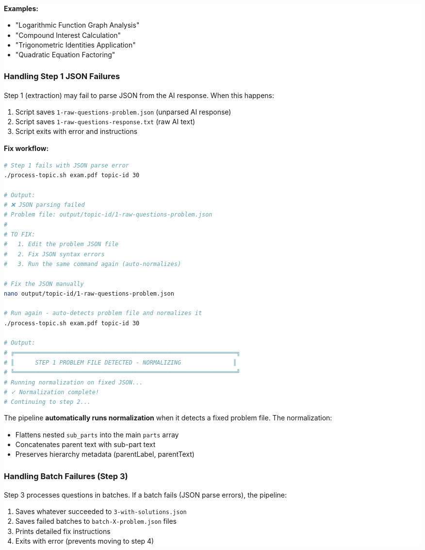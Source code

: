 **Examples:**
- "Logarithmic Function Graph Analysis"
- "Compound Interest Calculation"
- "Trigonometric Identities Application"
- "Quadratic Equation Factoring"

### Handling Step 1 JSON Failures

Step 1 (extraction) may fail to parse JSON from the AI response. When this happens:

1. Script saves `1-raw-questions-problem.json` (unparsed AI response)
2. Script saves `1-raw-questions-response.txt` (raw AI text)
3. Script exits with error and instructions

**Fix workflow:**
```bash
# Step 1 fails with JSON parse error
./process-topic.sh exam.pdf topic-id 30

# Output:
# ❌ JSON parsing failed
# Problem file: output/topic-id/1-raw-questions-problem.json
#
# TO FIX:
#   1. Edit the problem JSON file
#   2. Fix JSON syntax errors
#   3. Run the same command again (auto-normalizes)

# Fix the JSON manually
nano output/topic-id/1-raw-questions-problem.json

# Run again - auto-detects problem file and normalizes it
./process-topic.sh exam.pdf topic-id 30

# Output:
# ╔════════════════════════════════════════════════════════════════╗
# ║      STEP 1 PROBLEM FILE DETECTED - NORMALIZING               ║
# ╚════════════════════════════════════════════════════════════════╝
# Running normalization on fixed JSON...
# ✓ Normalization complete!
# Continuing to step 2...
```

The pipeline **automatically runs normalization** when it detects a fixed problem file. The normalization:
- Flattens nested `sub_parts` into the main `parts` array
- Concatenates parent text with sub-part text
- Preserves hierarchy metadata (parentLabel, parentText)

### Handling Batch Failures (Step 3)

Step 3 processes questions in batches. If a batch fails (JSON parse errors), the pipeline:
1. Saves whatever succeeded to `3-with-solutions.json`
2. Saves failed batches to `batch-X-problem.json` files
3. Prints detailed fix instructions
4. Exits with error (prevents moving to step 4)
